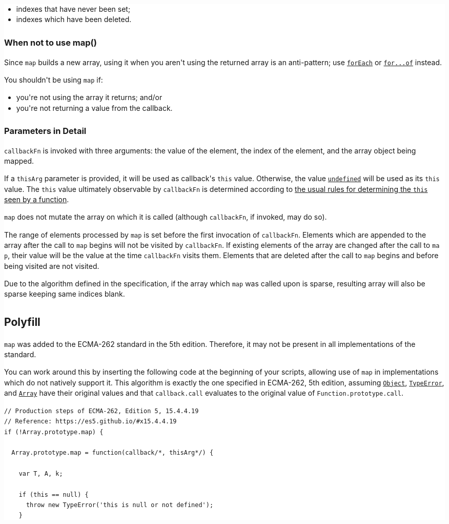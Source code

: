 -   indexes that have never been set;
-   indexes which have been deleted.

### When not to use map()

Since `map` builds a new array, using it when you aren't using the returned array is an anti-pattern; use [`forEach`](foreach) or [`for...of`](../../statements/for...of) instead.

You shouldn't be using `map` if:

-   you're not using the array it returns; and/or
-   you're not returning a value from the callback.

### Parameters in Detail

`callbackFn` is invoked with three arguments: the value of the element, the index of the element, and the array object being mapped.

If a `thisArg` parameter is provided, it will be used as callback's `this` value. Otherwise, the value [`undefined`](../undefined) will be used as its `this` value. The `this` value ultimately observable by `callbackFn` is determined according to [the usual rules for determining the `this` seen by a function](../../operators/this).

`map` does not mutate the array on which it is called (although `callbackFn`, if invoked, may do so).

The range of elements processed by `map` is set before the first invocation of `callbackFn`. Elements which are appended to the array after the call to `map` begins will not be visited by `callbackFn`. If existing elements of the array are changed after the call to `map`, their value will be the value at the time `callbackFn` visits them. Elements that are deleted after the call to `map` begins and before being visited are not visited.

Due to the algorithm defined in the specification, if the array which `map` was called upon is sparse, resulting array will also be sparse keeping same indices blank.

Polyfill
--------

`map` was added to the ECMA-262 standard in the 5th edition. Therefore, it may not be present in all implementations of the standard.

You can work around this by inserting the following code at the beginning of your scripts, allowing use of `map` in implementations which do not natively support it. This algorithm is exactly the one specified in ECMA-262, 5th edition, assuming [`Object`](../object), [`TypeError`](../typeerror), and [`Array`](../array) have their original values and that `callback.call` evaluates to the original value of `Function.prototype.call`.

    // Production steps of ECMA-262, Edition 5, 15.4.4.19
    // Reference: https://es5.github.io/#x15.4.4.19
    if (!Array.prototype.map) {

      Array.prototype.map = function(callback/*, thisArg*/) {

        var T, A, k;

        if (this == null) {
          throw new TypeError('this is null or not defined');
        }
